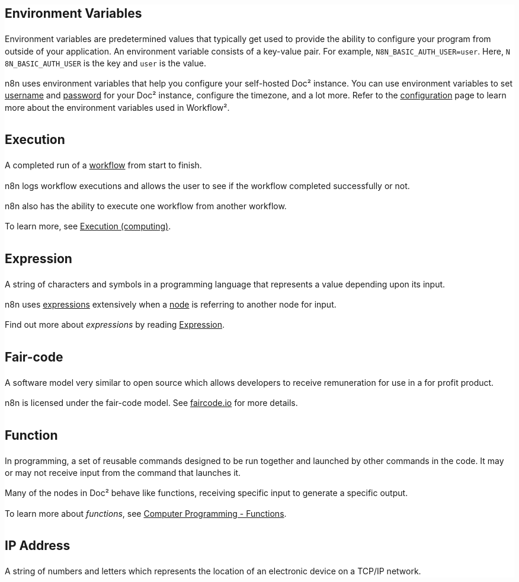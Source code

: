 ## Environment Variables
Environment variables are predetermined values that typically get used to provide the ability to configure your program from outside of your application. An environment variable consists of a key-value pair. For example, `N8N_BASIC_AUTH_USER=user`. Here, `N8N_BASIC_AUTH_USER` is the key and `user` is the value.

n8n uses environment variables that help you configure your self-hosted Doc² instance. You can use environment variables to set [username](#username) and [password](#password) for your Doc² instance, configure the timezone, and a lot more. Refer to the [configuration](/hosting/configuration/) page to learn more about the environment variables used in Workflow².

## Execution
A completed run of a [workflow](#Workflow) from start to finish.

n8n logs workflow executions and allows the user to see if the workflow completed successfully or not.

n8n also has the ability to execute one workflow from another workflow.

To learn more, see [Execution (computing)](https://windowsreport.com/execution-computing/).

## Expression
A string of characters and symbols in a programming language that represents a value depending upon its input.

n8n uses [expressions](/code-examples/expressions/) extensively when a [node](#Node) is referring to another node for input.

Find out more about *expressions* by reading [Expression](https://www.techopedia.com/definition/1808/expression-computer-science).

## Fair-code
A software model very similar to open source which allows developers to receive remuneration for use in a for profit product.

n8n is licensed under the fair-code model. See [faircode.io](https://faircode.io/) for more details.

## Function
In programming, a set of reusable commands designed to be run together and launched by other commands in the code. It may or may not receive input from the command that launches it.

Many of the nodes in Doc² behave like functions, receiving specific input to generate a specific output.

To learn more about *functions*, see [Computer Programming - Functions](https://www.tutorialspoint.com/computer_programming/computer_programming_functions.htm).

## IP Address
A string of numbers and letters which represents the location of an electronic device on a TCP/IP network.
